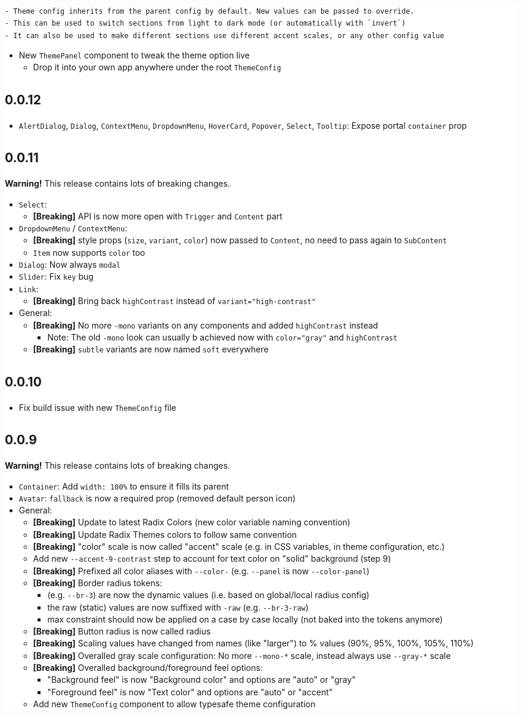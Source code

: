     - Theme config inherits from the parent config by default. New values can be passed to override.
    - This can be used to switch sections from light to dark mode (or automatically with `invert`)
    - It can also be used to make different sections use different accent scales, or any other config value
- New `ThemePanel` component to tweak the theme option live
  - Drop it into your own app anywhere under the root `ThemeConfig`

## 0.0.12

- `AlertDialog`, `Dialog`, `ContextMenu`, `DropdownMenu`, `HoverCard`, `Popover`, `Select`, `Tooltip`: Expose portal `container` prop

## 0.0.11

**Warning!** This release contains lots of breaking changes.

- `Select`:
  - **[Breaking]** API is now more open with `Trigger` and `Content` part
- `DropdownMenu` / `ContextMenu`:
  - **[Breaking]** style props (`size`, `variant`, `color`) now passed to `Content`, no need to pass again to `SubContent`
  - `Item` now supports `color` too
- `Dialog`: Now always `modal`
- `Slider`: Fix `key` bug
- `Link`:
  - **[Breaking]** Bring back `highContrast` instead of `variant="high-contrast"`
- General:
  - **[Breaking]** No more `-mono` variants on any components and added `highContrast` instead
    - Note: The old `-mono` look can usually b achieved now with `color="gray"` and `highContrast`
  - **[Breaking]** `subtle` variants are now named `soft` everywhere

## 0.0.10

- Fix build issue with new `ThemeConfig` file

## 0.0.9

**Warning!** This release contains lots of breaking changes.

- `Container`: Add `width: 100%` to ensure it fills its parent
- `Avatar`: `fallback` is now a required prop (removed default person icon)
- General:
  - **[Breaking]** Update to latest Radix Colors (new color variable naming convention)
  - **[Breaking]** Update Radix Themes colors to follow same convention
  - **[Breaking]** "color" scale is now called "accent" scale (e.g. in CSS variables, in theme configuration, etc.)
  - Add new `--accent-9-contrast` step to account for text color on "solid" background (step 9)
  - **[Breaking]** Prefixed all color aliases with `--color-` (e.g. `--panel` is now `--color-panel`)
  - **[Breaking]** Border radius tokens:
    - (e.g. `--br-3`) are now the dynamic values (i.e. based on global/local radius config)
    - the raw (static) values are now suffixed with `-raw` (e.g. `--br-3-raw`)
    - max constraint should now be applied on a case by case locally (not baked into the tokens anymore)
  - **[Breaking]** Button radius is now called radius
  - **[Breaking]** Scaling values have changed from names (like "larger") to % values (90%, 95%, 100%, 105%, 110%)
  - **[Breaking]** Overalled gray scale configuration: No more `--mono-*` scale, instead always use `--gray-*` scale
  - **[Breaking]** Overalled background/foreground feel options:
    - "Background feel" is now "Background color" and options are "auto" or "gray"
    - "Foreground feel" is now "Text color" and options are "auto" or "accent"
  - Add new `ThemeConfig` component to allow typesafe theme configuration
